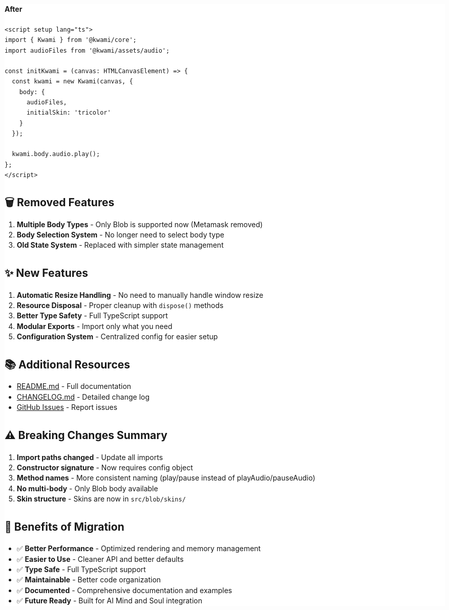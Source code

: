 #### After
```vue
<script setup lang="ts">
import { Kwami } from '@kwami/core';
import audioFiles from '@kwami/assets/audio';

const initKwami = (canvas: HTMLCanvasElement) => {
  const kwami = new Kwami(canvas, {
    body: {
      audioFiles,
      initialSkin: 'tricolor'
    }
  });
  
  kwami.body.audio.play();
};
</script>
```

## 🗑️ Removed Features

1. **Multiple Body Types** - Only Blob is supported now (Metamask removed)
2. **Body Selection System** - No longer need to select body type
3. **Old State System** - Replaced with simpler state management

## ✨ New Features

1. **Automatic Resize Handling** - No need to manually handle window resize
2. **Resource Disposal** - Proper cleanup with `dispose()` methods
3. **Better Type Safety** - Full TypeScript support
4. **Modular Exports** - Import only what you need
5. **Configuration System** - Centralized config for easier setup

## 📚 Additional Resources

- [README.md](./README.md) - Full documentation
- [CHANGELOG.md](./CHANGELOG.md) - Detailed change log
- [GitHub Issues](https://github.com/yourusername/kwami/issues) - Report issues

## ⚠️ Breaking Changes Summary

1. **Import paths changed** - Update all imports
2. **Constructor signature** - Now requires config object
3. **Method names** - More consistent naming (play/pause instead of playAudio/pauseAudio)
4. **No multi-body** - Only Blob body available
5. **Skin structure** - Skins are now in `src/blob/skins/`

## 🚀 Benefits of Migration

- ✅ **Better Performance** - Optimized rendering and memory management
- ✅ **Easier to Use** - Cleaner API and better defaults
- ✅ **Type Safe** - Full TypeScript support
- ✅ **Maintainable** - Better code organization
- ✅ **Documented** - Comprehensive documentation and examples
- ✅ **Future Ready** - Built for AI Mind and Soul integration
